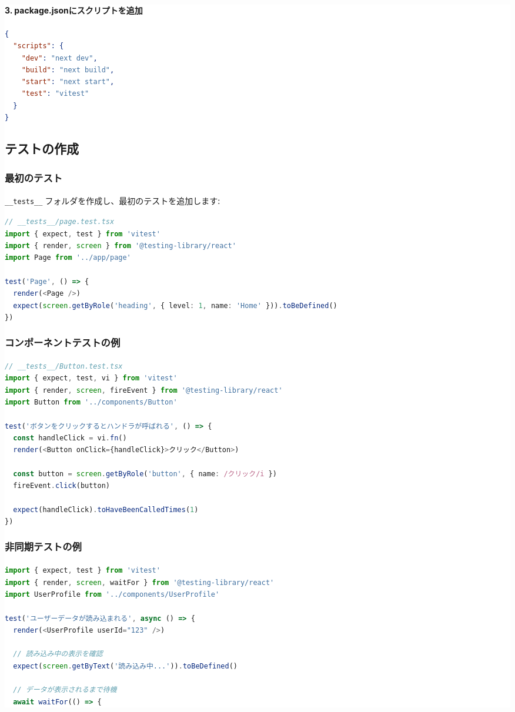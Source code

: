 #### 3. package.jsonにスクリプトを追加

```json
{
  "scripts": {
    "dev": "next dev",
    "build": "next build",
    "start": "next start",
    "test": "vitest"
  }
}
```

## テストの作成

### 最初のテスト

`__tests__` フォルダを作成し、最初のテストを追加します:

```typescript
// __tests__/page.test.tsx
import { expect, test } from 'vitest'
import { render, screen } from '@testing-library/react'
import Page from '../app/page'

test('Page', () => {
  render(<Page />)
  expect(screen.getByRole('heading', { level: 1, name: 'Home' })).toBeDefined()
})
```

### コンポーネントテストの例

```typescript
// __tests__/Button.test.tsx
import { expect, test, vi } from 'vitest'
import { render, screen, fireEvent } from '@testing-library/react'
import Button from '../components/Button'

test('ボタンをクリックするとハンドラが呼ばれる', () => {
  const handleClick = vi.fn()
  render(<Button onClick={handleClick}>クリック</Button>)

  const button = screen.getByRole('button', { name: /クリック/i })
  fireEvent.click(button)

  expect(handleClick).toHaveBeenCalledTimes(1)
})
```

### 非同期テストの例

```typescript
import { expect, test } from 'vitest'
import { render, screen, waitFor } from '@testing-library/react'
import UserProfile from '../components/UserProfile'

test('ユーザーデータが読み込まれる', async () => {
  render(<UserProfile userId="123" />)

  // 読み込み中の表示を確認
  expect(screen.getByText('読み込み中...')).toBeDefined()

  // データが表示されるまで待機
  await waitFor(() => {
```